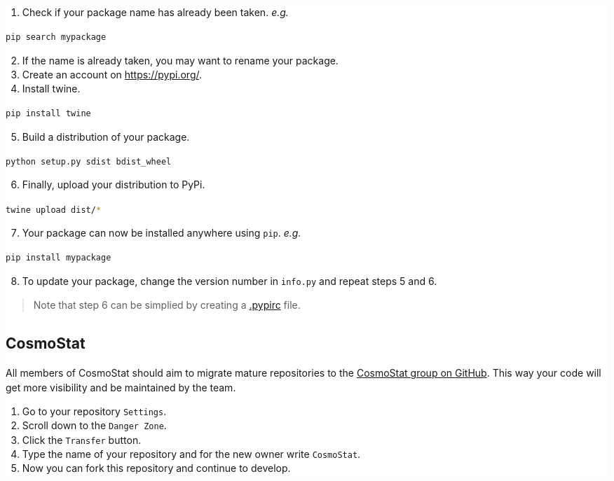 1. Check if your package name has already been taken. *e.g.*
```bash
pip search mypackage
```
2. If the name is already taken, you may want to rename your package.
3. Create an account on https://pypi.org/.
4. Install twine.
```bash
pip install twine
```
5. Build a distribution of your package.
```bash
python setup.py sdist bdist_wheel
```
6. Finally, upload your distribution to PyPi.
```bash
twine upload dist/*
```
7. Your package can now be installed anywhere using `pip`. *e.g.*
```bash
pip install mypackage
```
8. To update your package, change the version number in `info.py` and repeat steps 5 and 6.

> Note that step 6 can be simplied by creating a [.pypirc](https://docs.python.org/3.3/distutils/packageindex.html#pypirc) file.

## CosmoStat

All members of CosmoStat should aim to migrate mature repositories to the [CosmoStat group on GitHub](https://github.com/CosmoStat). This way your code will get more visibility and be maintained by the team.

1. Go to your repository `Settings`.
2. Scroll down to the `Danger Zone`.
3. Click the `Transfer` button.
4. Type the name of your repository and for the new owner write `CosmoStat`.
5. Now you can fork this repository and continue to develop.
